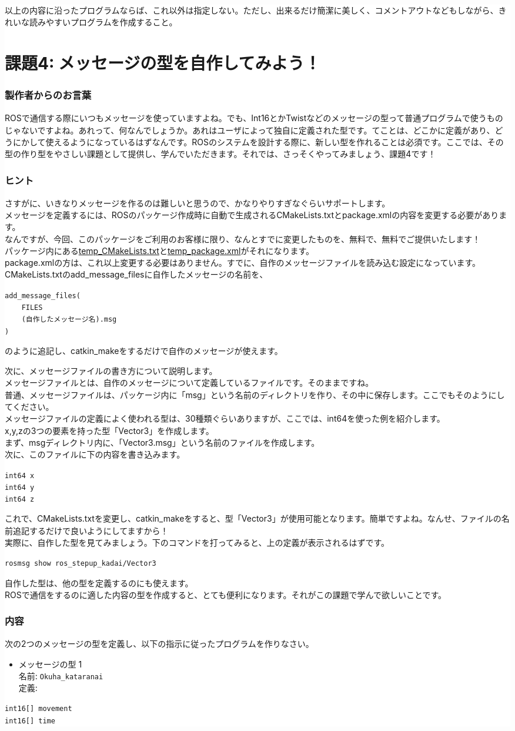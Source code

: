 以上の内容に沿ったプログラムならば、これ以外は指定しない。ただし、出来るだけ簡潔に美しく、コメントアウトなどもしながら、きれいな読みやすいプログラムを作成すること。  
  
  
# 課題4: メッセージの型を自作してみよう！  
### 製作者からのお言葉
ROSで通信する際にいつもメッセージを使っていますよね。でも、Int16とかTwistなどのメッセージの型って普通プログラムで使うものじゃないですよね。あれって、何なんでしょうか。あれはユーザによって独自に定義された型です。てことは、どこかに定義があり、どうにかして使えるようになっているはずなんです。ROSのシステムを設計する際に、新しい型を作れることは必須です。ここでは、その型の作り型をやさしい課題として提供し、学んでいただきます。それでは、さっそくやってみましょう、課題4です！
  
### ヒント
さすがに、いきなりメッセージを作るのは難しいと思うので、かなりやりすぎなぐらいサポートします。  
メッセージを定義するには、ROSのパッケージ作成時に自動で生成されるCMakeLists.txtとpackage.xmlの内容を変更する必要があります。  
なんですが、今回、このパッケージをご利用のお客様に限り、なんとすでに変更したものを、無料で、無料でご提供いたします！  
パッケージ内にある[temp_CMakeLists.txt](https://github.com/rionehome/ros_stepup_kadai/blob/main/temp_CMakeLists.txt)と[temp_package.xml](https://github.com/rionehome/ros_stepup_kadai/blob/main/temp_package.xml)がそれになります。  
package.xmlの方は、これ以上変更する必要はありません。すでに、自作のメッセージファイルを読み込む設定になっています。  
CMakeLists.txtのadd_message_filesに自作したメッセージの名前を、
```  
add_message_files(  
	FILES  
	(自作したメッセージ名).msg
)  
```
のように追記し、catkin_makeをするだけで自作のメッセージが使えます。  

次に、メッセージファイルの書き方について説明します。  
メッセージファイルとは、自作のメッセージについて定義しているファイルです。そのままですね。  
普通、メッセージファイルは、パッケージ内に「msg」という名前のディレクトリを作り、その中に保存します。ここでもそのようにしてください。  
メッセージファイルの定義によく使われる型は、30種類ぐらいありますが、ここでは、int64を使った例を紹介します。  
x,y,zの3つの要素を持った型「Vector3」を作成します。  
まず、msgディレクトリ内に、「Vector3.msg」という名前のファイルを作成します。  
次に、このファイルに下の内容を書き込みます。  
```  
int64 x
int64 y
int64 z
```  
これで、CMakeLists.txtを変更し、catkin_makeをすると、型「Vector3」が使用可能となります。簡単ですよね。なんせ、ファイルの名前追記するだけで良いようにしてますから！  
実際に、自作した型を見てみましょう。下のコマンドを打ってみると、上の定義が表示されるはずです。  
```
rosmsg show ros_stepup_kadai/Vector3
```
自作した型は、他の型を定義するのにも使えます。  
ROSで通信をするのに適した内容の型を作成すると、とても便利になります。それがこの課題で学んで欲しいことです。  

  
### 内容
次の2つのメッセージの型を定義し、以下の指示に従ったプログラムを作りなさい。  

* メッセージの型 1  
名前: `Okuha_kataranai`  
定義:  
```  
int16[] movement  
int16[] time  
```  
